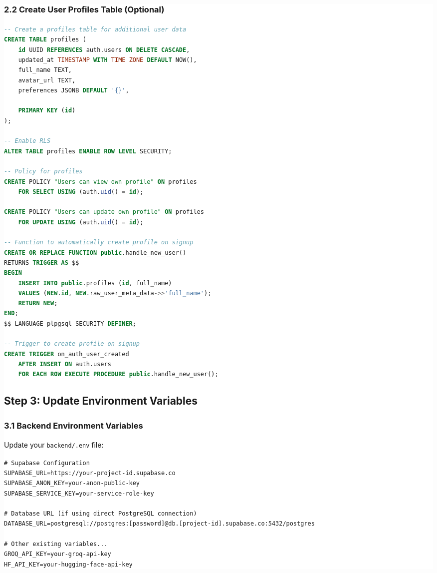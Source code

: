 ### 2.2 Create User Profiles Table (Optional)

```sql
-- Create a profiles table for additional user data
CREATE TABLE profiles (
    id UUID REFERENCES auth.users ON DELETE CASCADE,
    updated_at TIMESTAMP WITH TIME ZONE DEFAULT NOW(),
    full_name TEXT,
    avatar_url TEXT,
    preferences JSONB DEFAULT '{}',
    
    PRIMARY KEY (id)
);

-- Enable RLS
ALTER TABLE profiles ENABLE ROW LEVEL SECURITY;

-- Policy for profiles
CREATE POLICY "Users can view own profile" ON profiles
    FOR SELECT USING (auth.uid() = id);

CREATE POLICY "Users can update own profile" ON profiles
    FOR UPDATE USING (auth.uid() = id);

-- Function to automatically create profile on signup
CREATE OR REPLACE FUNCTION public.handle_new_user()
RETURNS TRIGGER AS $$
BEGIN
    INSERT INTO public.profiles (id, full_name)
    VALUES (NEW.id, NEW.raw_user_meta_data->>'full_name');
    RETURN NEW;
END;
$$ LANGUAGE plpgsql SECURITY DEFINER;

-- Trigger to create profile on signup
CREATE TRIGGER on_auth_user_created
    AFTER INSERT ON auth.users
    FOR EACH ROW EXECUTE PROCEDURE public.handle_new_user();
```

## Step 3: Update Environment Variables

### 3.1 Backend Environment Variables

Update your `backend/.env` file:

```env
# Supabase Configuration
SUPABASE_URL=https://your-project-id.supabase.co
SUPABASE_ANON_KEY=your-anon-public-key
SUPABASE_SERVICE_KEY=your-service-role-key

# Database URL (if using direct PostgreSQL connection)
DATABASE_URL=postgresql://postgres:[password]@db.[project-id].supabase.co:5432/postgres

# Other existing variables...
GROQ_API_KEY=your-groq-api-key
HF_API_KEY=your-hugging-face-api-key
```
